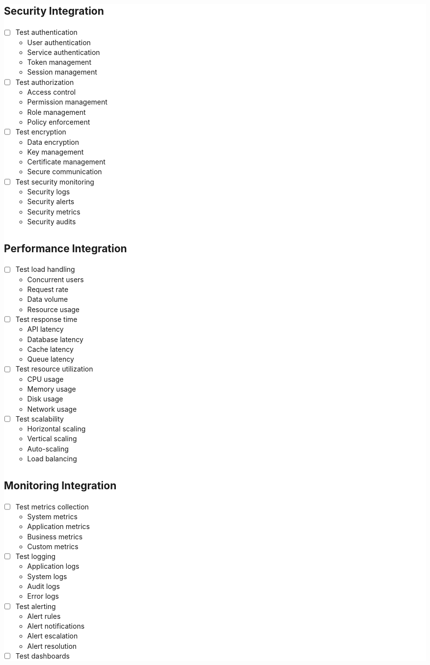 ## Security Integration
- [ ] Test authentication
  - User authentication
  - Service authentication
  - Token management
  - Session management
- [ ] Test authorization
  - Access control
  - Permission management
  - Role management
  - Policy enforcement
- [ ] Test encryption
  - Data encryption
  - Key management
  - Certificate management
  - Secure communication
- [ ] Test security monitoring
  - Security logs
  - Security alerts
  - Security metrics
  - Security audits

## Performance Integration
- [ ] Test load handling
  - Concurrent users
  - Request rate
  - Data volume
  - Resource usage
- [ ] Test response time
  - API latency
  - Database latency
  - Cache latency
  - Queue latency
- [ ] Test resource utilization
  - CPU usage
  - Memory usage
  - Disk usage
  - Network usage
- [ ] Test scalability
  - Horizontal scaling
  - Vertical scaling
  - Auto-scaling
  - Load balancing

## Monitoring Integration
- [ ] Test metrics collection
  - System metrics
  - Application metrics
  - Business metrics
  - Custom metrics
- [ ] Test logging
  - Application logs
  - System logs
  - Audit logs
  - Error logs
- [ ] Test alerting
  - Alert rules
  - Alert notifications
  - Alert escalation
  - Alert resolution
- [ ] Test dashboards